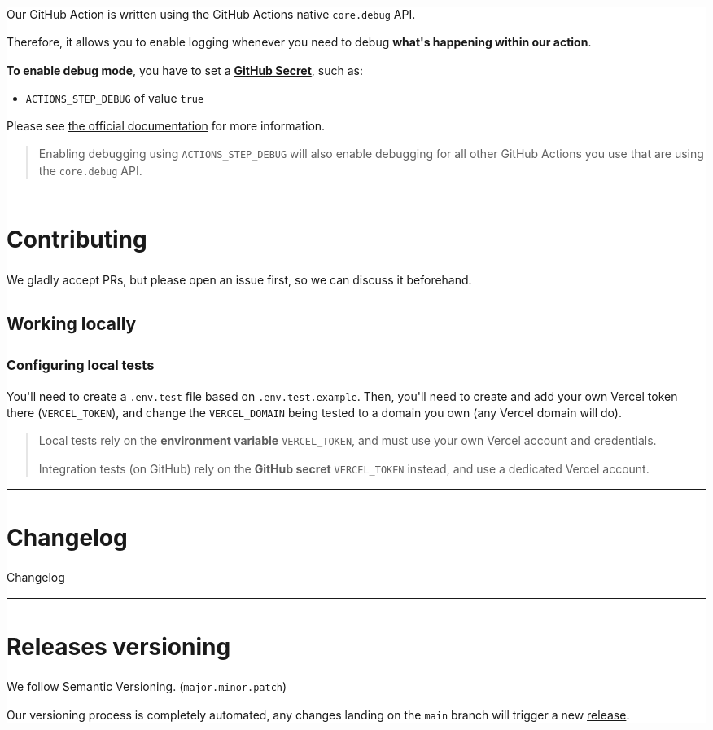 Our GitHub Action is written using the GitHub Actions native [`core.debug` API](https://github.com/actions/toolkit/blob/main/docs/action-debugging.md#step-debug-logs).

Therefore, it allows you to enable logging whenever you need to debug **what's happening within our action**.

**To enable debug mode**, you have to set a [**GitHub Secret**](https://help.github.com/en/actions/automating-your-workflow-with-github-actions/creating-and-using-encrypted-secrets#creating-encrypted-secrets), such as:

- `ACTIONS_STEP_DEBUG` of value `true`

Please see [the official documentation](https://github.com/actions/toolkit/blob/main/docs/action-debugging.md#how-to-access-step-debug-logs) for more information.

> Enabling debugging using `ACTIONS_STEP_DEBUG` will also enable debugging for all other GitHub Actions you use that are using the `core.debug` API.

---

# Contributing

We gladly accept PRs, but please open an issue first, so we can discuss it beforehand.

## Working locally

### Configuring local tests
You'll need to create a `.env.test` file based on `.env.test.example`.
Then, you'll need to create and add your own Vercel token there (`VERCEL_TOKEN`), and change the `VERCEL_DOMAIN` being tested to a domain you own (any Vercel domain will do).

> Local tests rely on the **environment variable** `VERCEL_TOKEN`, and must use your own Vercel account and credentials.
>
> Integration tests (on GitHub) rely on the **GitHub secret** `VERCEL_TOKEN` instead, and use a dedicated Vercel account.

---

# Changelog

[Changelog](./CHANGELOG.md)

---

# Releases versioning

We follow Semantic Versioning. (`major.minor.patch`)

Our versioning process is completely automated, any changes landing on the `main` branch will trigger a
new [release](../../releases).
